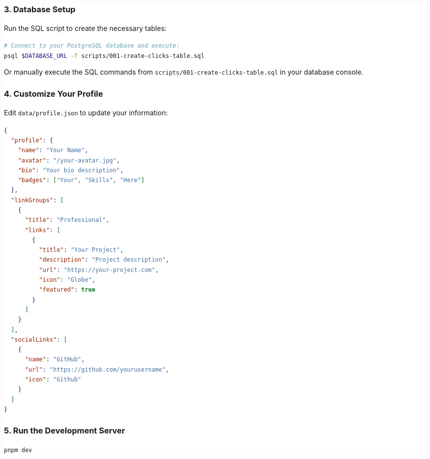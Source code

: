 ### 3. Database Setup

Run the SQL script to create the necessary tables:

```bash
# Connect to your PostgreSQL database and execute:
psql $DATABASE_URL -f scripts/001-create-clicks-table.sql
```

Or manually execute the SQL commands from `scripts/001-create-clicks-table.sql` in your database console.

### 4. Customize Your Profile

Edit `data/profile.json` to update your information:

```json
{
  "profile": {
    "name": "Your Name",
    "avatar": "/your-avatar.jpg",
    "bio": "Your bio description",
    "badges": ["Your", "Skills", "Here"]
  },
  "linkGroups": [
    {
      "title": "Professional",
      "links": [
        {
          "title": "Your Project",
          "description": "Project description",
          "url": "https://your-project.com",
          "icon": "Globe",
          "featured": true
        }
      ]
    }
  ],
  "socialLinks": [
    {
      "name": "GitHub",
      "url": "https://github.com/yourusername",
      "icon": "Github"
    }
  ]
}
```

### 5. Run the Development Server

```bash
pnpm dev
```
